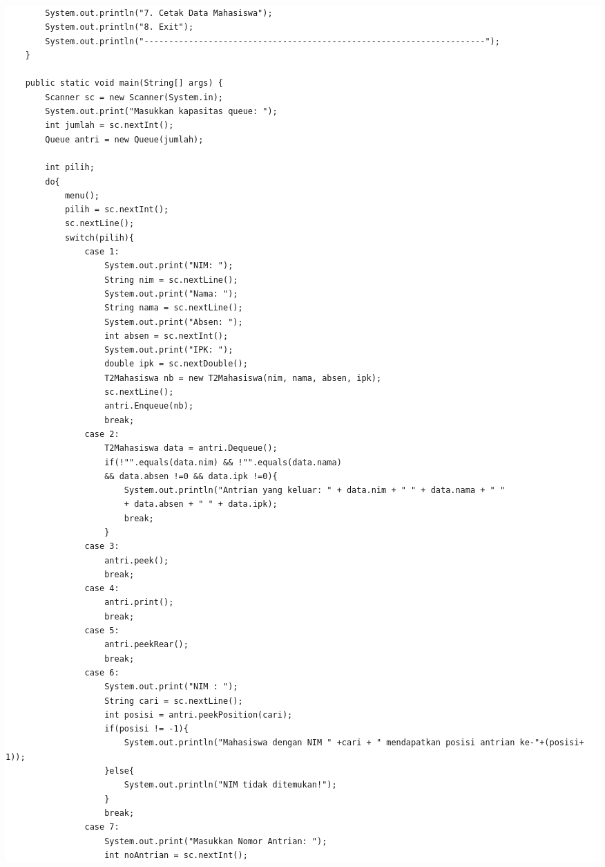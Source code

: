 ```
        System.out.println("7. Cetak Data Mahasiswa");
        System.out.println("8. Exit");
        System.out.println("---------------------------------------------------------------------");
    }

    public static void main(String[] args) {
        Scanner sc = new Scanner(System.in);
        System.out.print("Masukkan kapasitas queue: ");
        int jumlah = sc.nextInt();
        Queue antri = new Queue(jumlah);

        int pilih;
        do{
            menu();
            pilih = sc.nextInt();
            sc.nextLine();
            switch(pilih){
                case 1:
                    System.out.print("NIM: ");
                    String nim = sc.nextLine();
                    System.out.print("Nama: ");
                    String nama = sc.nextLine();
                    System.out.print("Absen: ");
                    int absen = sc.nextInt();
                    System.out.print("IPK: ");
                    double ipk = sc.nextDouble();
                    T2Mahasiswa nb = new T2Mahasiswa(nim, nama, absen, ipk);
                    sc.nextLine();
                    antri.Enqueue(nb);
                    break;
                case 2:
                    T2Mahasiswa data = antri.Dequeue();
                    if(!"".equals(data.nim) && !"".equals(data.nama)
                    && data.absen !=0 && data.ipk !=0){
                        System.out.println("Antrian yang keluar: " + data.nim + " " + data.nama + " " 
                        + data.absen + " " + data.ipk);
                        break;
                    }
                case 3:
                    antri.peek();
                    break;
                case 4:
                    antri.print();
                    break;
                case 5:
                    antri.peekRear();
                    break;
                case 6:
                    System.out.print("NIM : ");
                    String cari = sc.nextLine();
                    int posisi = antri.peekPosition(cari);
                    if(posisi != -1){
                        System.out.println("Mahasiswa dengan NIM " +cari + " mendapatkan posisi antrian ke-"+(posisi+1));
                    }else{
                        System.out.println("NIM tidak ditemukan!");
                    }
                    break;
                case 7:
                    System.out.print("Masukkan Nomor Antrian: ");
                    int noAntrian = sc.nextInt();
```